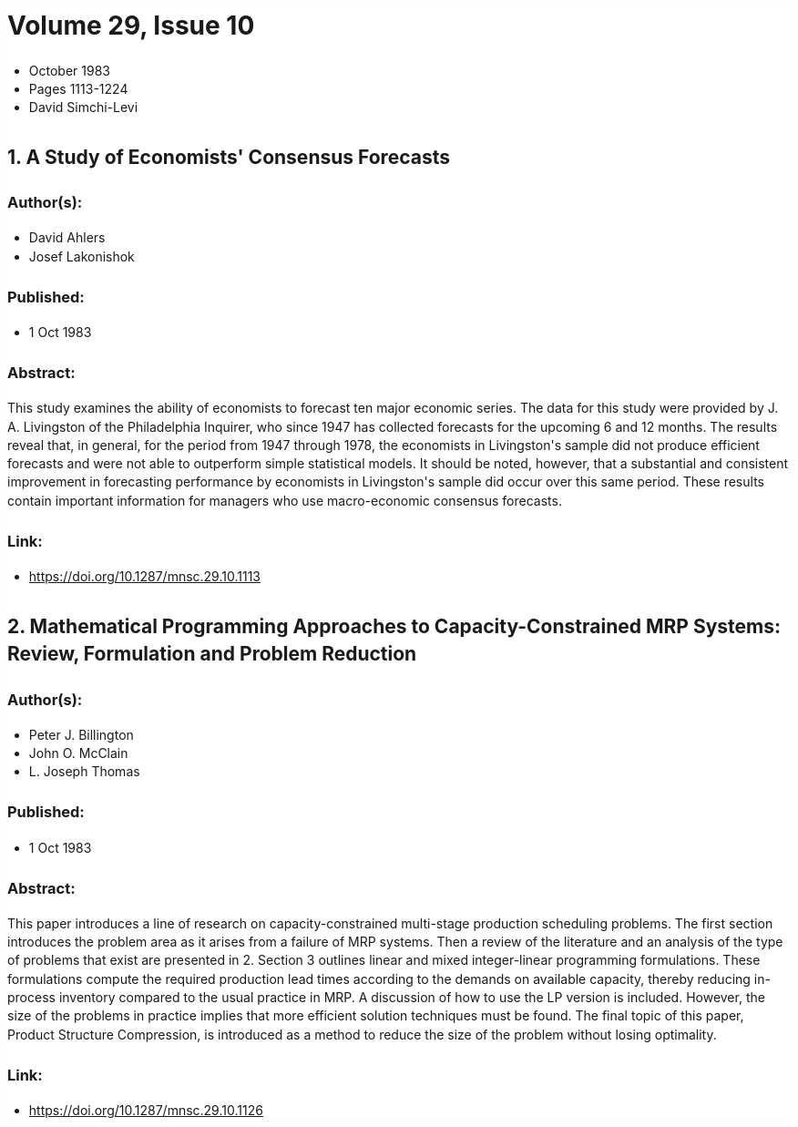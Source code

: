 # Volume 29, Issue 10
- October 1983
- Pages 1113-1224
- David Simchi-Levi

## 1. A Study of Economists' Consensus Forecasts
### Author(s):
- David Ahlers
- Josef Lakonishok
### Published:
- 1 Oct 1983
### Abstract:
This study examines the ability of economists to forecast ten major economic series. The data for this study were provided by J. A. Livingston of the Philadelphia Inquirer, who since 1947 has collected forecasts for the upcoming 6 and 12 months. The results reveal that, in general, for the period from 1947 through 1978, the economists in Livingston's sample did not produce efficient forecasts and were not able to outperform simple statistical models. It should be noted, however, that a substantial and consistent improvement in forecasting performance by economists in Livingston's sample did occur over this same period. These results contain important information for managers who use macro-economic consensus forecasts.
### Link:
- https://doi.org/10.1287/mnsc.29.10.1113

## 2. Mathematical Programming Approaches to Capacity-Constrained MRP Systems: Review, Formulation and Problem Reduction
### Author(s):
- Peter J. Billington
- John O. McClain
- L. Joseph Thomas
### Published:
- 1 Oct 1983
### Abstract:
This paper introduces a line of research on capacity-constrained multi-stage production scheduling problems. The first section introduces the problem area as it arises from a failure of MRP systems. Then a review of the literature and an analysis of the type of problems that exist are presented in 2. Section 3 outlines linear and mixed integer-linear programming formulations. These formulations compute the required production lead times according to the demands on available capacity, thereby reducing in-process inventory compared to the usual practice in MRP. A discussion of how to use the LP version is included. However, the size of the problems in practice implies that more efficient solution techniques must be found. The final topic of this paper, Product Structure Compression, is introduced as a method to reduce the size of the problem without losing optimality.
### Link:
- https://doi.org/10.1287/mnsc.29.10.1126
